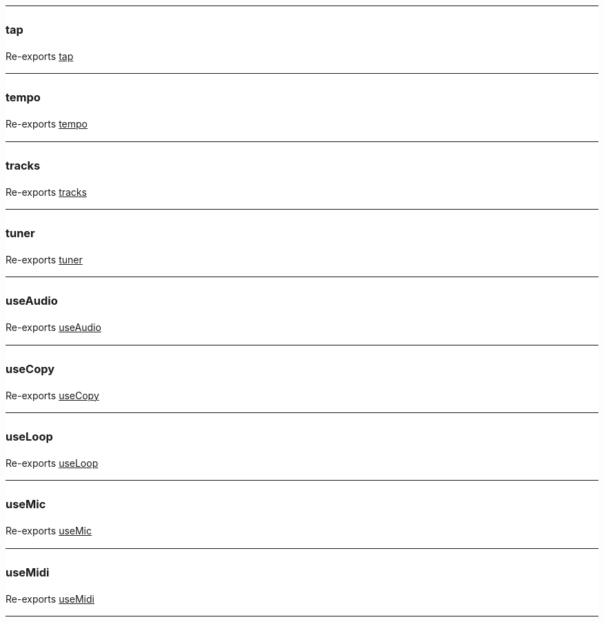 ___

### tap

Re-exports [tap](Tempo.md#tap)

___

### tempo

Re-exports [tempo](Tempo.md#tempo)

___

### tracks

Re-exports [tracks](sequence.md#tracks)

___

### tuner

Re-exports [tuner](Tuner___pitch_detection.md#tuner)

___

### useAudio

Re-exports [useAudio](Audio.md#useaudio)

___

### useCopy

Re-exports [useCopy](Clipboard.md#usecopy)

___

### useLoop

Re-exports [useLoop](Loop.md#useloop)

___

### useMic

Re-exports [useMic](Microphone.md#usemic)

___

### useMidi

Re-exports [useMidi](MIDI.md#usemidi)

___
